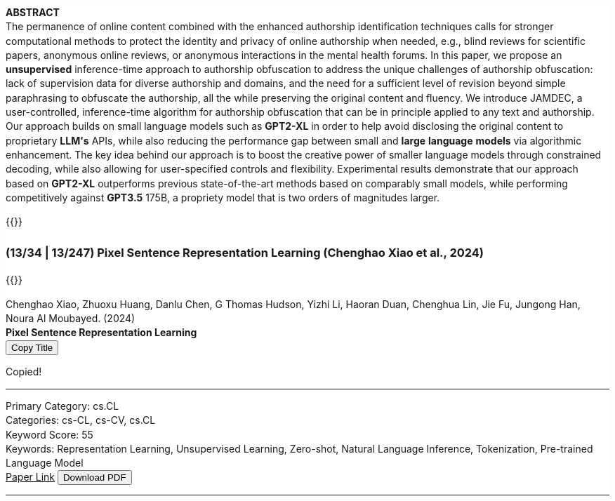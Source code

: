 
**ABSTRACT**  
The permanence of online content combined with the enhanced authorship identification techniques calls for stronger computational methods to protect the identity and privacy of online authorship when needed, e.g., blind reviews for scientific papers, anonymous online reviews, or anonymous interactions in the mental health forums. In this paper, we propose an <b>unsupervised</b> inference-time approach to authorship obfuscation to address the unique challenges of authorship obfuscation: lack of supervision data for diverse authorship and domains, and the need for a sufficient level of revision beyond simple paraphrasing to obfuscate the authorship, all the while preserving the original content and fluency. We introduce JAMDEC, a user-controlled, inference-time algorithm for authorship obfuscation that can be in principle applied to any text and authorship. Our approach builds on small language models such as <b>GPT2-XL</b> in order to help avoid disclosing the original content to proprietary <b>LLM's</b> APIs, while also reducing the performance gap between small and <b>large</b> <b>language</b> <b>models</b> via algorithmic enhancement. The key idea behind our approach is to boost the creative power of smaller language models through constrained decoding, while also allowing for user-specified controls and flexibility. Experimental results demonstrate that our approach based on <b>GPT2-XL</b> outperforms previous state-of-the-art methods based on comparably small models, while performing competitively against <b>GPT3.5</b> 175B, a propriety model that is two orders of magnitudes larger.

{{</citation>}}


### (13/34 | 13/247) Pixel Sentence Representation Learning (Chenghao Xiao et al., 2024)

{{<citation>}}

Chenghao Xiao, Zhuoxu Huang, Danlu Chen, G Thomas Hudson, Yizhi Li, Haoran Duan, Chenghua Lin, Jie Fu, Jungong Han, Noura Al Moubayed. (2024)  
**Pixel Sentence Representation Learning**
<br/>
<button class="copy-to-clipboard" title="Pixel Sentence Representation Learning" index=13>
  <span class="copy-to-clipboard-item">Copy Title<span>
</button>
<div class="toast toast-copied toast-index-13 align-items-center text-bg-secondary border-0 position-absolute top-0 end-0" role="alert" aria-live="assertive" aria-atomic="true">
  <div class="d-flex">
    <div class="toast-body">
      Copied!
    </div>
  </div>
</div>

---
Primary Category: cs.CL  
Categories: cs-CL, cs-CV, cs.CL  
Keyword Score: 55  
Keywords: Representation Learning, Unsupervised Learning, Zero-shot, Natural Language Inference, Tokenization, Pre-trained Language Model  
<a type="button" class="btn btn-outline-primary" href="http://arxiv.org/abs/2402.08183v1" target="_blank" >Paper Link</a>
<button type="button" class="btn btn-outline-primary download-pdf" url="https://arxiv.org/pdf/2402.08183v1.pdf" filename="2402.08183v1.pdf">Download PDF</button>

---